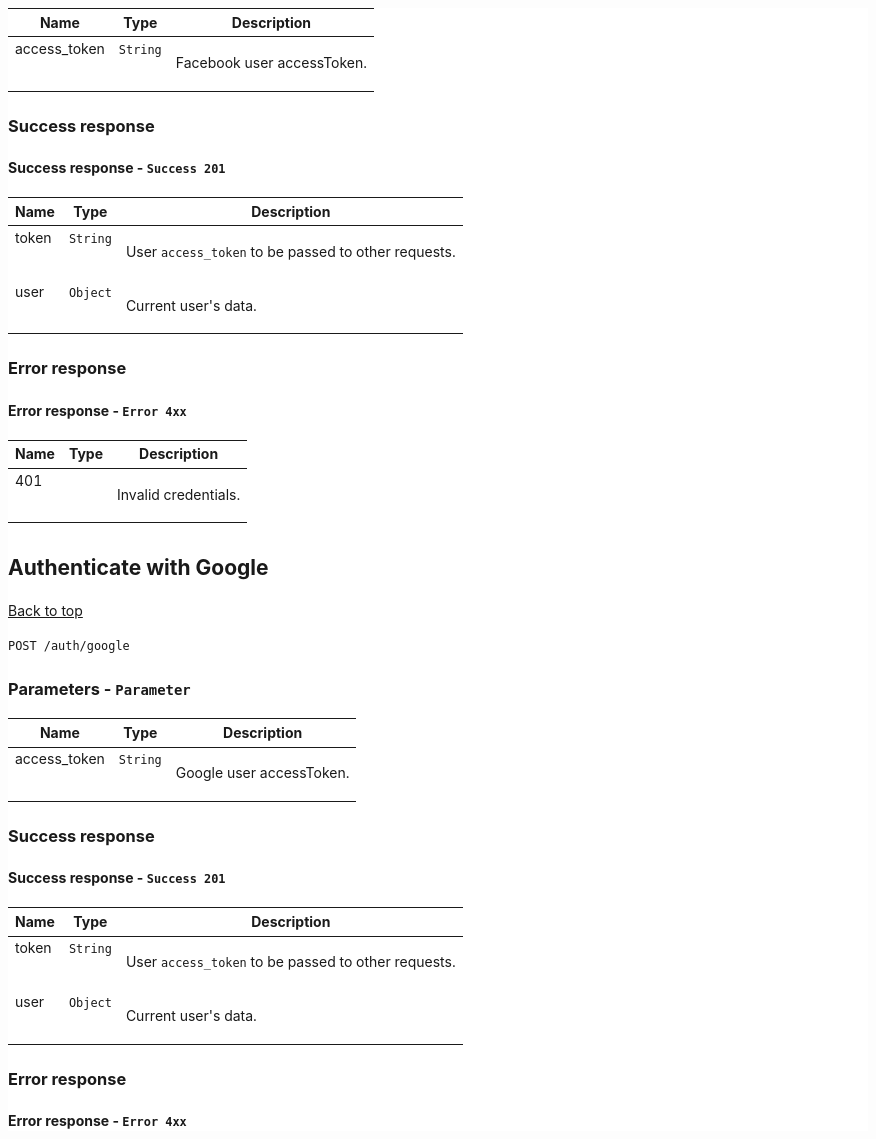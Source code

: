 | Name     | Type       | Description                           |
|----------|------------|---------------------------------------|
| access_token | `String` | <p>Facebook user accessToken.</p> |

### Success response

#### Success response - `Success 201`

| Name     | Type       | Description                           |
|----------|------------|---------------------------------------|
| token | `String` | <p>User <code>access_token</code> to be passed to other requests.</p> |
| user | `Object` | <p>Current user's data.</p> |

### Error response

#### Error response - `Error 4xx`

| Name     | Type       | Description                           |
|----------|------------|---------------------------------------|
| 401 |  | <p>Invalid credentials.</p> |

## <a name='Authenticate-with-Google'></a> Authenticate with Google
[Back to top](#top)

```
POST /auth/google
```

### Parameters - `Parameter`

| Name     | Type       | Description                           |
|----------|------------|---------------------------------------|
| access_token | `String` | <p>Google user accessToken.</p> |

### Success response

#### Success response - `Success 201`

| Name     | Type       | Description                           |
|----------|------------|---------------------------------------|
| token | `String` | <p>User <code>access_token</code> to be passed to other requests.</p> |
| user | `Object` | <p>Current user's data.</p> |

### Error response

#### Error response - `Error 4xx`
